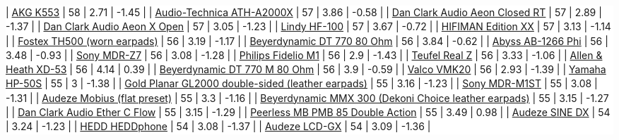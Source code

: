 | [AKG K553](./oratory1990/ief_neutral_over-ear/AKG%20K553)                                                                                                                                              |      58 |       2.71 |   -1.45 |
| [Audio-Technica ATH-A2000X](./crinacle/gras_43ag-7_ief_neutral_over-ear/Audio-Technica%20ATH-A2000X)                                                                                                   |      57 |       3.86 |   -0.58 |
| [Dan Clark Audio Aeon Closed RT](./oratory1990/ief_neutral_over-ear/Dan%20Clark%20Audio%20Aeon%20Closed%20RT)                                                                                          |      57 |       2.89 |   -1.37 |
| [Dan Clark Audio Aeon X Open](./oratory1990/ief_neutral_over-ear/Dan%20Clark%20Audio%20Aeon%20X%20Open)                                                                                                |      57 |       3.05 |   -1.23 |
| [Lindy HF-100](./oratory1990/ief_neutral_over-ear/Lindy%20HF-100)                                                                                                                                      |      57 |       3.67 |   -0.72 |
| [HIFIMAN Edition XX](./oratory1990/ief_neutral_over-ear/HIFIMAN%20Edition%20XX)                                                                                                                        |      57 |       3.13 |   -1.14 |
| [Fostex TH500 (worn earpads)](./crinacle/gras_43ag-7_ief_neutral_over-ear/Fostex%20TH500%20(worn%20earpads))                                                                                           |      56 |       3.19 |   -1.17 |
| [Beyerdynamic DT 770 80 Ohm](./crinacle/gras_43ag-7_ief_neutral_over-ear/Beyerdynamic%20DT%20770%2080%20Ohm)                                                                                           |      56 |       3.84 |   -0.62 |
| [Abyss AB-1266 Phi](./crinacle/gras_43ag-7_ief_neutral_over-ear/Abyss%20AB-1266%20Phi)                                                                                                                 |      56 |       3.48 |   -0.93 |
| [Sony MDR-Z7](./oratory1990/ief_neutral_over-ear/Sony%20MDR-Z7)                                                                                                                                        |      56 |       3.08 |   -1.28 |
| [Philips Fidelio M1](./oratory1990/ief_neutral_over-ear/Philips%20Fidelio%20M1)                                                                                                                        |      56 |       2.9  |   -1.43 |
| [Teufel Real Z](./oratory1990/ief_neutral_over-ear/Teufel%20Real%20Z)                                                                                                                                  |      56 |       3.33 |   -1.06 |
| [Allen & Heath XD-53](./oratory1990/ief_neutral_over-ear/Allen%20&%20Heath%20XD-53)                                                                                                                    |      56 |       4.14 |    0.39 |
| [Beyerdynamic DT 770 M 80 Ohm](./oratory1990/ief_neutral_over-ear/Beyerdynamic%20DT%20770%20M%2080%20Ohm)                                                                                              |      56 |       3.9  |   -0.59 |
| [Valco VMK20](./oratory1990/ief_neutral_over-ear/Valco%20VMK20)                                                                                                                                        |      56 |       2.93 |   -1.39 |
| [Yamaha HP-50S](./crinacle/gras_43ag-7_ief_neutral_over-ear/Yamaha%20HP-50S)                                                                                                                           |      55 |       3    |   -1.38 |
| [Gold Planar GL2000 double-sided (leather earpads)](./crinacle/gras_43ag-7_ief_neutral_over-ear/Gold%20Planar%20GL2000%20double-sided%20(leather%20earpads))                                           |      55 |       3.16 |   -1.23 |
| [Sony MDR-M1ST](./crinacle/gras_43ag-7_ief_neutral_over-ear/Sony%20MDR-M1ST)                                                                                                                           |      55 |       3.08 |   -1.31 |
| [Audeze Mobius (flat preset)](./crinacle/gras_43ag-7_ief_neutral_over-ear/Audeze%20Mobius%20(flat%20preset))                                                                                           |      55 |       3.3  |   -1.16 |
| [Beyerdynamic MMX 300 (Dekoni Choice leather earpads)](./oratory1990/ief_neutral_over-ear/Beyerdynamic%20MMX%20300%20(Dekoni%20Choice%20leather%20earpads))                                            |      55 |       3.15 |   -1.27 |
| [Dan Clark Audio Ether C Flow](./oratory1990/ief_neutral_over-ear/Dan%20Clark%20Audio%20Ether%20C%20Flow)                                                                                              |      55 |       3.15 |   -1.29 |
| [Peerless MB PMB 85 Double Action](./oratory1990/ief_neutral_over-ear/Peerless%20MB%20PMB%2085%20Double%20Action)                                                                                      |      55 |       3.49 |    0.98 |
| [Audeze SINE DX](./crinacle/gras_43ag-7_ief_neutral_over-ear/Audeze%20SINE%20DX)                                                                                                                       |      54 |       3.24 |   -1.23 |
| [HEDD HEDDphone](./oratory1990/ief_neutral_over-ear/HEDD%20HEDDphone)                                                                                                                                  |      54 |       3.08 |   -1.37 |
| [Audeze LCD-GX](./crinacle/gras_43ag-7_ief_neutral_over-ear/Audeze%20LCD-GX)                                                                                                                           |      54 |       3.09 |   -1.36 |